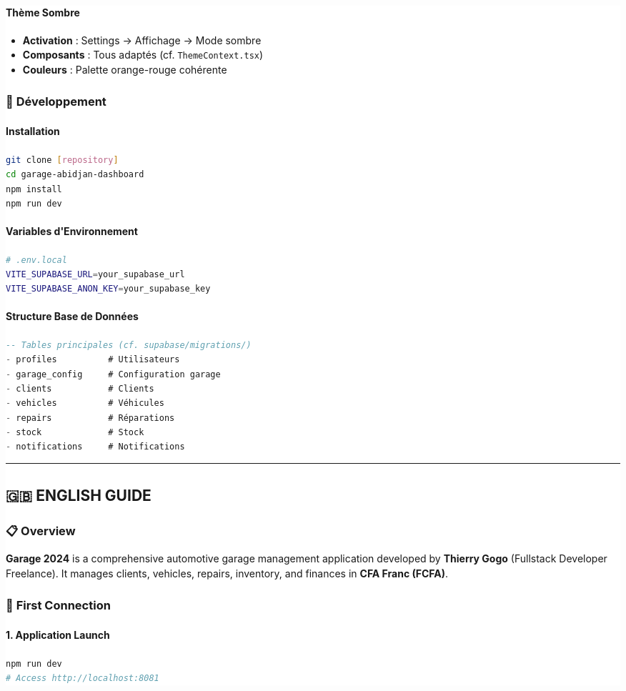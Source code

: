 #### **Thème Sombre**
- **Activation** : Settings → Affichage → Mode sombre
- **Composants** : Tous adaptés (cf. `ThemeContext.tsx`)
- **Couleurs** : Palette orange-rouge cohérente

### 🔧 **Développement**

#### **Installation**
```bash
git clone [repository]
cd garage-abidjan-dashboard
npm install
npm run dev
```

#### **Variables d'Environnement**
```bash
# .env.local
VITE_SUPABASE_URL=your_supabase_url
VITE_SUPABASE_ANON_KEY=your_supabase_key
```

#### **Structure Base de Données**
```sql
-- Tables principales (cf. supabase/migrations/)
- profiles          # Utilisateurs
- garage_config     # Configuration garage
- clients           # Clients
- vehicles          # Véhicules
- repairs           # Réparations
- stock             # Stock
- notifications     # Notifications
```

---

## 🇬🇧 **ENGLISH GUIDE**

### 📋 **Overview**

**Garage 2024** is a comprehensive automotive garage management application developed by **Thierry Gogo** (Fullstack Developer Freelance). It manages clients, vehicles, repairs, inventory, and finances in **CFA Franc (FCFA)**.

### 🚀 **First Connection**

#### 1. **Application Launch**
```bash
npm run dev
# Access http://localhost:8081
```
